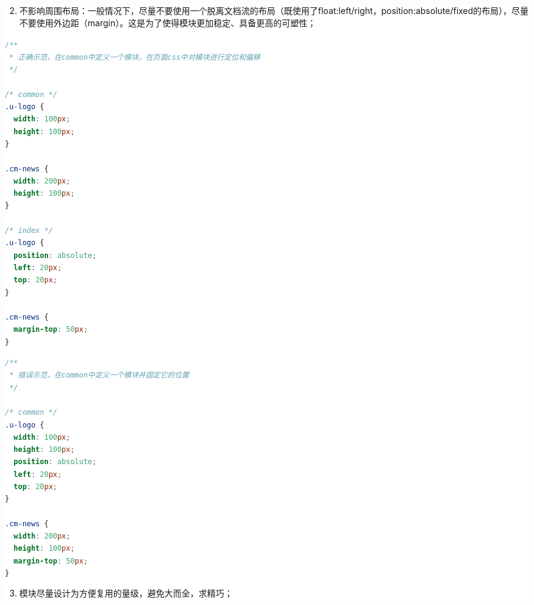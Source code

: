 2. 不影响周围布局：一般情况下，尽量不要使用一个脱离文档流的布局（既使用了float:left/right，position:absolute/fixed的布局），尽量不要使用外边距（margin）。这是为了使得模块更加稳定、具备更高的可塑性；

```css
/**
 * 正确示范，在common中定义一个模块，在页面css中对模块进行定位和偏移
 */

/* common */
.u-logo {
  width: 100px;
  height: 100px;
}

.cm-news {
  width: 200px;
  height: 100px;
}

/* index */
.u-logo {
  position: absolute;
  left: 20px;
  top: 20px;
}

.cm-news {
  margin-top: 50px;
}
```

```css
/**
 * 错误示范，在common中定义一个模块并固定它的位置
 */

/* common */
.u-logo {
  width: 100px;
  height: 100px;
  position: absolute;
  left: 20px;
  top: 20px;
}

.cm-news {
  width: 200px;
  height: 100px;
  margin-top: 50px;
}
```

3. 模块尽量设计为方便复用的量级，避免大而全，求精巧；
